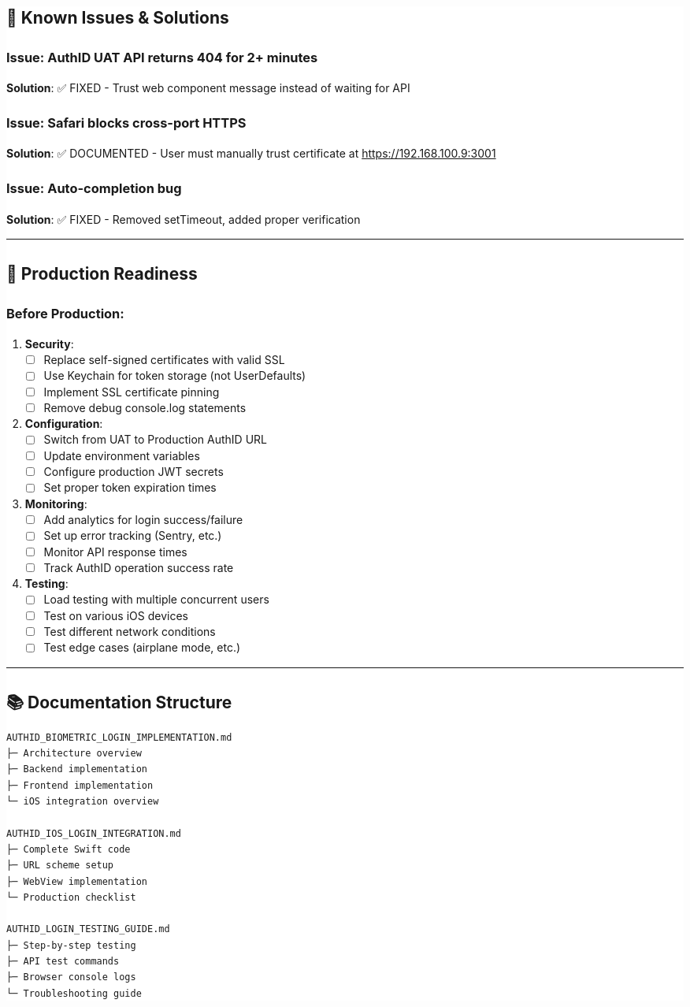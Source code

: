 
## 🐛 Known Issues & Solutions

### Issue: AuthID UAT API returns 404 for 2+ minutes
**Solution**: ✅ FIXED - Trust web component message instead of waiting for API

### Issue: Safari blocks cross-port HTTPS
**Solution**: ✅ DOCUMENTED - User must manually trust certificate at https://192.168.100.9:3001

### Issue: Auto-completion bug
**Solution**: ✅ FIXED - Removed setTimeout, added proper verification

---

## 🚦 Production Readiness

### Before Production:
1. **Security**:
   - [ ] Replace self-signed certificates with valid SSL
   - [ ] Use Keychain for token storage (not UserDefaults)
   - [ ] Implement SSL certificate pinning
   - [ ] Remove debug console.log statements

2. **Configuration**:
   - [ ] Switch from UAT to Production AuthID URL
   - [ ] Update environment variables
   - [ ] Configure production JWT secrets
   - [ ] Set proper token expiration times

3. **Monitoring**:
   - [ ] Add analytics for login success/failure
   - [ ] Set up error tracking (Sentry, etc.)
   - [ ] Monitor API response times
   - [ ] Track AuthID operation success rate

4. **Testing**:
   - [ ] Load testing with multiple concurrent users
   - [ ] Test on various iOS devices
   - [ ] Test different network conditions
   - [ ] Test edge cases (airplane mode, etc.)

---

## 📚 Documentation Structure

```
AUTHID_BIOMETRIC_LOGIN_IMPLEMENTATION.md
├─ Architecture overview
├─ Backend implementation
├─ Frontend implementation
└─ iOS integration overview

AUTHID_IOS_LOGIN_INTEGRATION.md
├─ Complete Swift code
├─ URL scheme setup
├─ WebView implementation
└─ Production checklist

AUTHID_LOGIN_TESTING_GUIDE.md
├─ Step-by-step testing
├─ API test commands
├─ Browser console logs
└─ Troubleshooting guide
```